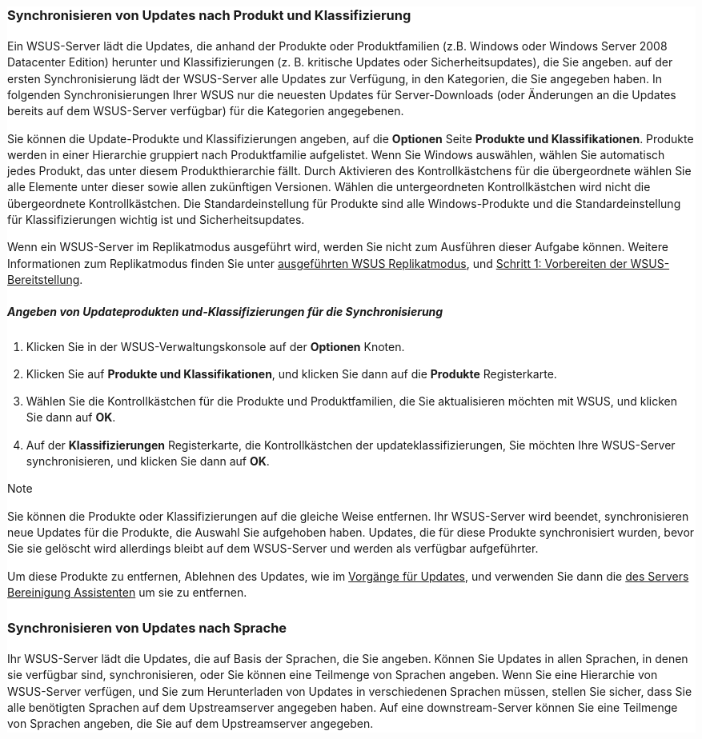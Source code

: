 ### <a name="synchronizing-update-by-product-and-classification"></a>Synchronisieren von Updates nach Produkt und Klassifizierung
Ein WSUS-Server lädt die Updates, die anhand der Produkte oder Produktfamilien (z.B. Windows oder Windows Server 2008 Datacenter Edition) herunter und Klassifizierungen (z. B. kritische Updates oder Sicherheitsupdates), die Sie angeben. auf der ersten Synchronisierung lädt der WSUS-Server alle Updates zur Verfügung, in den Kategorien, die Sie angegeben haben. In folgenden Synchronisierungen Ihrer WSUS nur die neuesten Updates für Server-Downloads (oder Änderungen an die Updates bereits auf dem WSUS-Server verfügbar) für die Kategorien angegebenen.

Sie können die Update-Produkte und Klassifizierungen angeben, auf die **Optionen** Seite **Produkte und Klassifikationen**. Produkte werden in einer Hierarchie gruppiert nach Produktfamilie aufgelistet. Wenn Sie Windows auswählen, wählen Sie automatisch jedes Produkt, das unter diesem Produkthierarchie fällt. Durch Aktivieren des Kontrollkästchens für die übergeordnete wählen Sie alle Elemente unter dieser sowie allen zukünftigen Versionen. Wählen die untergeordneten Kontrollkästchen wird nicht die übergeordnete Kontrollkästchen. Die Standardeinstellung für Produkte sind alle Windows-Produkte und die Standardeinstellung für Klassifizierungen wichtig ist und Sicherheitsupdates.

Wenn ein WSUS-Server im Replikatmodus ausgeführt wird, werden Sie nicht zum Ausführen dieser Aufgabe können. Weitere Informationen zum Replikatmodus finden Sie unter [ausgeführten WSUS Replikatmodus](running-wsus-replica-mode.md), und [Schritt 1: Vorbereiten der WSUS-Bereitstellung](../plan/plan-your-wsus-deployment.md).

##### <a name="to-specify-update-products-and-classifications-for-synchronization"></a>Angeben von Updateprodukten und-Klassifizierungen für die Synchronisierung

1.  Klicken Sie in der WSUS-Verwaltungskonsole auf der **Optionen** Knoten.

2.  Klicken Sie auf **Produkte und Klassifikationen**, und klicken Sie dann auf die **Produkte** Registerkarte.

3.  Wählen Sie die Kontrollkästchen für die Produkte und Produktfamilien, die Sie aktualisieren möchten mit WSUS, und klicken Sie dann auf **OK**.

4.  Auf der **Klassifizierungen** Registerkarte, die Kontrollkästchen der updateklassifizierungen, Sie möchten Ihre WSUS-Server synchronisieren, und klicken Sie dann auf **OK**.

> [!NOTE]
> Sie können die Produkte oder Klassifizierungen auf die gleiche Weise entfernen. Ihr WSUS-Server wird beendet, synchronisieren neue Updates für die Produkte, die Auswahl Sie aufgehoben haben. Updates, die für diese Produkte synchronisiert wurden, bevor Sie sie gelöscht wird allerdings bleibt auf dem WSUS-Server und werden als verfügbar aufgeführter.
> 
> Um diese Produkte zu entfernen, Ablehnen des Updates, wie im [Vorgänge für Updates](updates-operations.md), und verwenden Sie dann die [des Servers Bereinigung Assistenten](the-server-cleanup-wizard.md) um sie zu entfernen.

### <a name="synchronizing-updates-by-language"></a>Synchronisieren von Updates nach Sprache
Ihr WSUS-Server lädt die Updates, die auf Basis der Sprachen, die Sie angeben. Können Sie Updates in allen Sprachen, in denen sie verfügbar sind, synchronisieren, oder Sie können eine Teilmenge von Sprachen angeben. Wenn Sie eine Hierarchie von WSUS-Server verfügen, und Sie zum Herunterladen von Updates in verschiedenen Sprachen müssen, stellen Sie sicher, dass Sie alle benötigten Sprachen auf dem Upstreamserver angegeben haben. Auf eine downstream-Server können Sie eine Teilmenge von Sprachen angeben, die Sie auf dem Upstreamserver angegeben.

